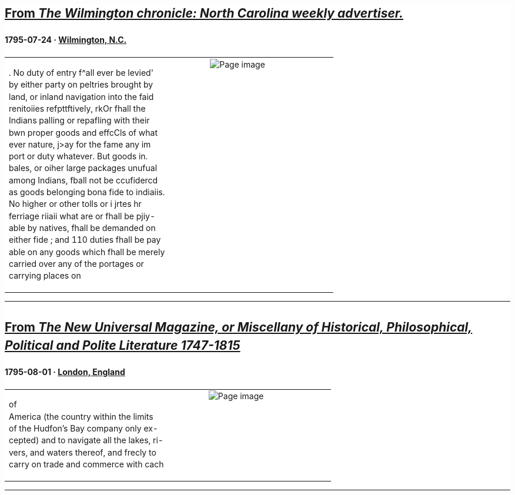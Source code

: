
## [From _The Wilmington chronicle: North Carolina weekly advertiser._](https://newspapers.digitalnc.org/lccn/sn84026534/1795-07-24/ed-1/seq-1/)

#### 1795-07-24 &middot; [Wilmington, N.C.](http://dbpedia.org/resource/Wilmington%2C_North_Carolina)

<table style="width: 100%;"><tr><td style="width: 50%">

  
. No duty of entry f^all ever be levied&#x27;  
by either party on peltries brought by  
land, or inland navigation into the faid  
renitoiies refpttftively, rkOr fhall the  
Indians palling or repafling with their  
bwn proper goods and effcCls of what­  
ever nature, j&gt;ay for the fame any im­  
port or duty whatever. But goods in.  
bales, or oiher large packages unufual  
among Indians, fball not be ccufidercd  
as goods belonging bona fide to indiaiis.  
No higher or other tolls or i jrtes hr  
ferriage riiaii what are or fhall be pjiy-  
able by natives, fhall be demanded on  
either fide ; and 110 duties fhall be pay­  
able on any goods which fhall be merely  
carried over any of the portages or  
carrying places on
</td><td style="width: 50%; max-height: 75%; margin: auto; display: block;">
<img alt="Page image" src="https://newspapers.digitalnc.org/images/iiif/batch_ncu_WilCWA3_ver01%2Fdata%2FWilCWA_1795-07-24_1%2F0001.jp2/pct:71.68141592920354,28.658371652691372,23.869887586701747,14.552339734920206/!600,600/0/default.jpg"/>
</td>
</tr></table>

---

## [From _The New Universal Magazine, or Miscellany of Historical, Philosophical, Political and Polite Literature 1747-1815_](https://archive.org/details/sim_new-universal-magazine-or-miscellany_1795-08_97/page/n48/mode/1up?view=theater)

#### 1795-08-01 &middot; [London, England](http://dbpedia.org/resource/London)

<table style="width: 100%;"><tr><td style="width: 50%">

 of  
America (the country within the limits  
of the Hudfon’s Bay company only ex-  
cepted) and to navigate all the lakes, ri-  
vers, and waters thereof, and frecly to  
carry on trade and commerce with cach
</td><td style="width: 50%; max-height: 75%; margin: auto; display: block;">
<img alt="Page image" src="https://iiif.archive.org/image/iiif/2/sim_new-universal-magazine-or-miscellany_1795-08_97%2Fsim_new-universal-magazine-or-miscellany_1795-08_97_jp2.zip%2Fsim_new-universal-magazine-or-miscellany_1795-08_97_jp2%2Fsim_new-universal-magazine-or-miscellany_1795-08_97_0048.jp2/pct:44.25233644859813,79.91944764096662,33.08411214953271,7.537399309551208/600,/0/default.jpg"/>
</td>
</tr></table>

---